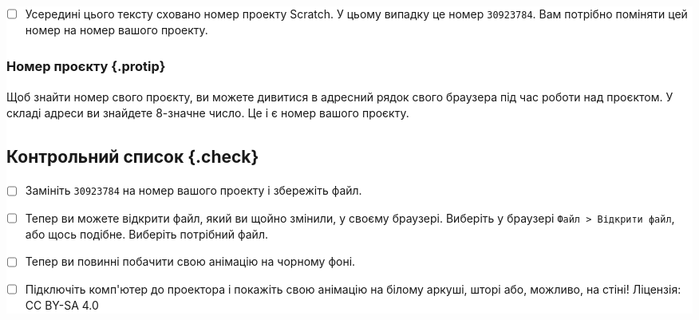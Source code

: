 - [ ] Усередині цього тексту сховано номер проекту Scratch. У цьому випадку це номер `30923784`. Вам потрібно поміняти цей номер на номер вашого проекту.

### Номер проєкту {.protip}
Щоб знайти номер свого проєкту, ви можете дивитися в адресний рядок свого браузера під час роботи над проєктом. У складі адреси ви знайдете 8-значне число. Це і є номер вашого проєкту.

## Контрольний список {.check}

- [ ] Замініть `30923784` на номер вашого проекту і збережіть файл.

- [ ] Тепер ви можете відкрити файл, який ви щойно змінили, у своєму браузері. Виберіть у браузері
  `Файл > Відкрити файл`, або щось подібне. Виберіть потрібний файл.

- [ ] Тепер ви повинні побачити свою анімацію на чорному фоні.

- [ ] Підключіть комп'ютер до проектора і покажіть свою анімацію на білому аркуші, шторі або, можливо, на стіні!
Ліцензія: CC BY-SA 4.0
